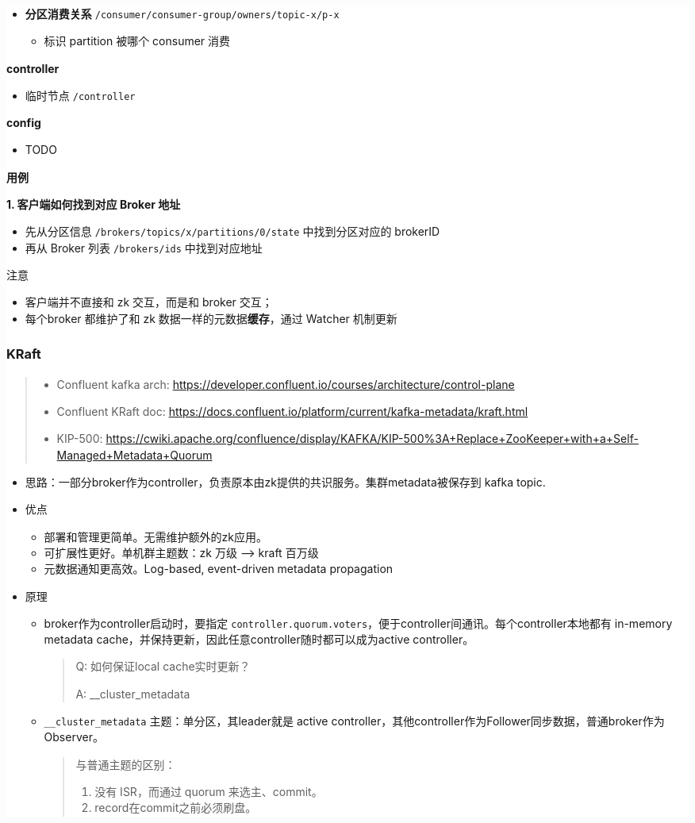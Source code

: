 

- **分区消费关系** `/consumer/consumer-group/owners/topic-x/p-x`

  - 标识 partition 被哪个 consumer 消费

  

**controller**

- 临时节点 `/controller`

**config**

- TODO



**用例**

**1. 客户端如何找到对应 Broker 地址**

- 先从分区信息 `/brokers/topics/x/partitions/0/state` 中找到分区对应的 brokerID
- 再从 Broker 列表 `/brokers/ids` 中找到对应地址

注意

- 客户端并不直接和 zk 交互，而是和 broker 交互；
- 每个broker 都维护了和 zk 数据一样的元数据**缓存**，通过 Watcher 机制更新



### KRaft

> - Confluent kafka arch: https://developer.confluent.io/courses/architecture/control-plane
>
> - Confluent KRaft doc: https://docs.confluent.io/platform/current/kafka-metadata/kraft.html
>
> - KIP-500: https://cwiki.apache.org/confluence/display/KAFKA/KIP-500%3A+Replace+ZooKeeper+with+a+Self-Managed+Metadata+Quorum

- 思路：一部分broker作为controller，负责原本由zk提供的共识服务。集群metadata被保存到 kafka topic. 

- 优点

  - 部署和管理更简单。无需维护额外的zk应用。
  - 可扩展性更好。单机群主题数：zk 万级 --> kraft 百万级
  - 元数据通知更高效。Log-based, event-driven metadata propagation

- 原理

  - broker作为controller启动时，要指定 `controller.quorum.voters`，便于controller间通讯。每个controller本地都有 in-memory metadata cache，并保持更新，因此任意controller随时都可以成为active controller。

    > Q: 如何保证local cache实时更新？
    >
    > A: __cluster_metadata

  - `__cluster_metadata` 主题：单分区，其leader就是 active controller，其他controller作为Follower同步数据，普通broker作为Observer。

    > 与普通主题的区别：
    >
    > 1. 没有 ISR，而通过 quorum 来选主、commit。
    > 2. record在commit之前必须刷盘。
